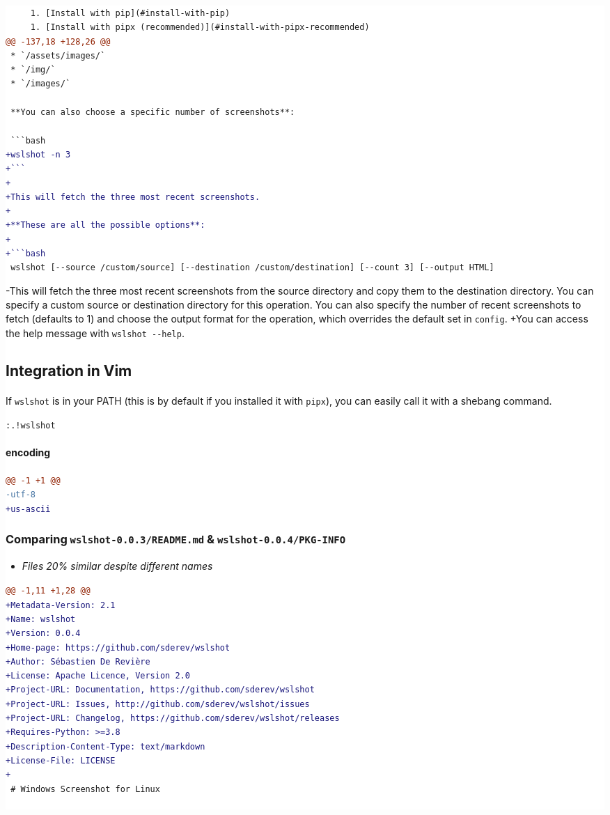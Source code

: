 ```diff
     1. [Install with pip](#install-with-pip)
     1. [Install with pipx (recommended)](#install-with-pipx-recommended)
@@ -137,18 +128,26 @@
 * `/assets/images/`
 * `/img/`
 * `/images/`
 
 **You can also choose a specific number of screenshots**:
 
 ```bash
+wslshot -n 3
+```
+
+This will fetch the three most recent screenshots.
+
+**These are all the possible options**:
+
+```bash
 wslshot [--source /custom/source] [--destination /custom/destination] [--count 3] [--output HTML]
 ```
 
-This will fetch the three most recent screenshots from the source directory and copy them to the destination directory. You can specify a custom source or destination directory for this operation. You can also specify the number of recent screenshots to fetch (defaults to 1) and choose the output format for the operation, which overrides the default set in `config`.
+You can access the help message with `wslshot --help`.
 
 ## Integration in Vim
 
 If `wslshot` is in your PATH (this is by default if you installed it with `pipx`), you can easily call it with a shebang command.
 
 ```vim
 :.!wslshot
```

#### encoding

```diff
@@ -1 +1 @@
-utf-8
+us-ascii
```

### Comparing `wslshot-0.0.3/README.md` & `wslshot-0.0.4/PKG-INFO`

 * *Files 20% similar despite different names*

```diff
@@ -1,11 +1,28 @@
+Metadata-Version: 2.1
+Name: wslshot
+Version: 0.0.4
+Home-page: https://github.com/sderev/wslshot
+Author: Sébastien De Revière
+License: Apache Licence, Version 2.0
+Project-URL: Documentation, https://github.com/sderev/wslshot
+Project-URL: Issues, http://github.com/sderev/wslshot/issues
+Project-URL: Changelog, https://github.com/sderev/wslshot/releases
+Requires-Python: >=3.8
+Description-Content-Type: text/markdown
+License-File: LICENSE
+
 # Windows Screenshot for Linux
 
```